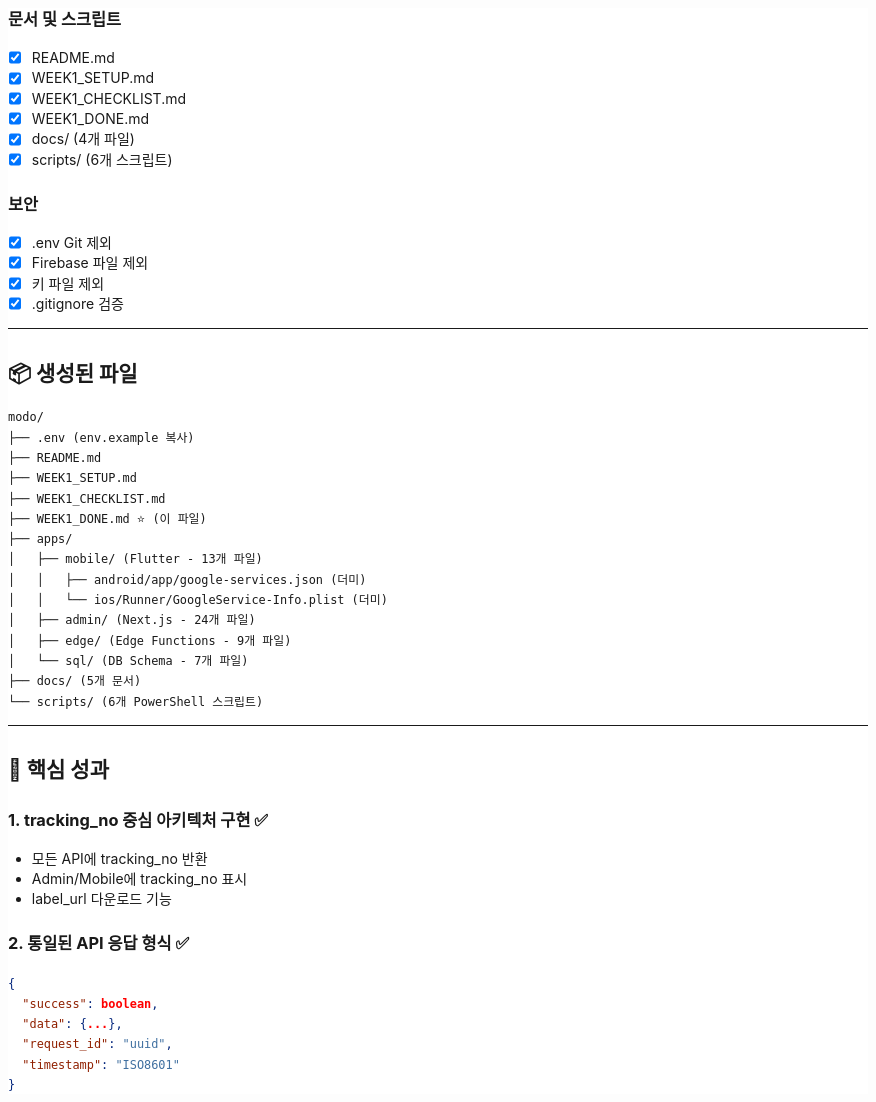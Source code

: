 ### 문서 및 스크립트
- [x] README.md
- [x] WEEK1_SETUP.md
- [x] WEEK1_CHECKLIST.md
- [x] WEEK1_DONE.md
- [x] docs/ (4개 파일)
- [x] scripts/ (6개 스크립트)

### 보안
- [x] .env Git 제외
- [x] Firebase 파일 제외
- [x] 키 파일 제외
- [x] .gitignore 검증

---

## 📦 생성된 파일

```
modo/
├── .env (env.example 복사)
├── README.md
├── WEEK1_SETUP.md
├── WEEK1_CHECKLIST.md
├── WEEK1_DONE.md ⭐ (이 파일)
├── apps/
│   ├── mobile/ (Flutter - 13개 파일)
│   │   ├── android/app/google-services.json (더미)
│   │   └── ios/Runner/GoogleService-Info.plist (더미)
│   ├── admin/ (Next.js - 24개 파일)
│   ├── edge/ (Edge Functions - 9개 파일)
│   └── sql/ (DB Schema - 7개 파일)
├── docs/ (5개 문서)
└── scripts/ (6개 PowerShell 스크립트)
```

---

## 🎯 핵심 성과

### 1. tracking_no 중심 아키텍처 구현 ✅
- 모든 API에 tracking_no 반환
- Admin/Mobile에 tracking_no 표시
- label_url 다운로드 기능

### 2. 통일된 API 응답 형식 ✅
```json
{
  "success": boolean,
  "data": {...},
  "request_id": "uuid",
  "timestamp": "ISO8601"
}
```
